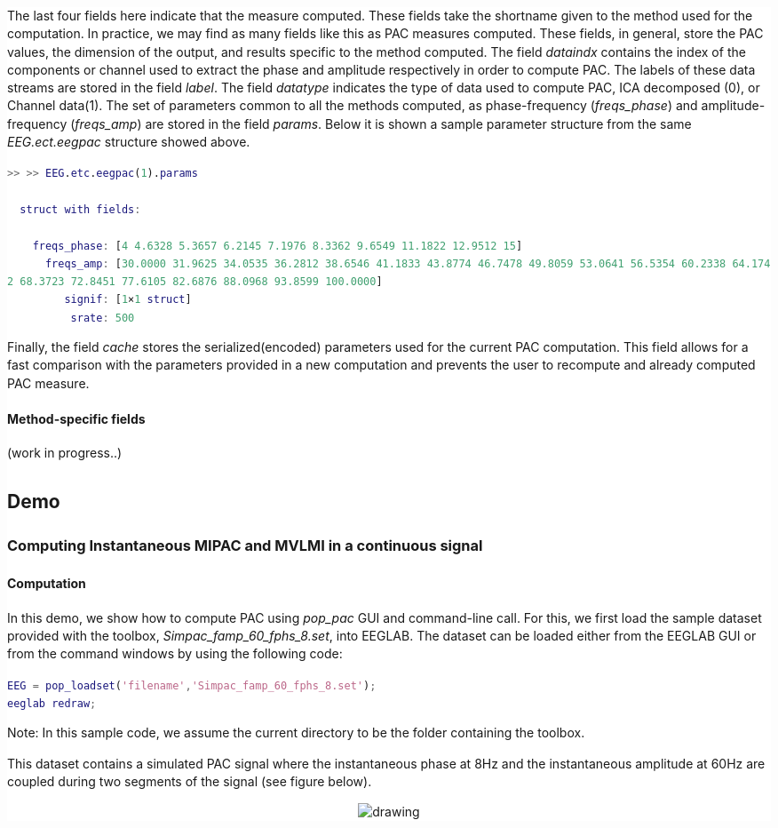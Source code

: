 The last four fields here indicate that the measure computed.  These fields take the shortname given to the method used for the computation. In practice, we may find as many fields like this as PAC measures computed. These fields, in general, store the PAC values, the dimension of the output, and results specific to the method computed. The field *dataindx* contains the index of the components or channel used to extract the phase and amplitude respectively in order to compute PAC. The labels of these data streams are stored in the field *label*. The field *datatype* indicates the type of data used to compute PAC, ICA decomposed (0), or Channel data(1). 
The set of parameters common to all the methods computed, as phase-frequency (*freqs_phase*) and amplitude-frequency (*freqs_amp*) are stored in the field *params*. Below it is shown a sample parameter structure from the same *EEG.ect.eegpac* structure showed above.
 
```matlab
>> >> EEG.etc.eegpac(1).params

  struct with fields:

    freqs_phase: [4 4.6328 5.3657 6.2145 7.1976 8.3362 9.6549 11.1822 12.9512 15]
      freqs_amp: [30.0000 31.9625 34.0535 36.2812 38.6546 41.1833 43.8774 46.7478 49.8059 53.0641 56.5354 60.2338 64.1742 68.3723 72.8451 77.6105 82.6876 88.0968 93.8599 100.0000]
         signif: [1×1 struct]
          srate: 500
```
         
Finally, the field *cache* stores the serialized(encoded) parameters used for the current PAC computation. This field allows for a fast comparison with the parameters provided in a new computation and prevents the user to recompute and already computed PAC measure.
#### Method-specific fields
(work in progress..)

## Demo
### Computing Instantaneous MIPAC and MVLMI in a continuous signal

#### Computation

In this demo, we show how to compute PAC using *pop_pac* GUI and command-line call. For this, we first load the sample dataset provided with the toolbox, *Simpac\_famp\_60\_fphs\_8.set*, into EEGLAB. The dataset can be loaded either from the EEGLAB GUI or from the command windows by using the following code: 

```matlab
EEG = pop_loadset('filename','Simpac_famp_60_fphs_8.set');
eeglab redraw; 
```

Note: In this sample code, we assume the current directory to be the folder containing the toolbox.

This dataset contains a simulated PAC signal where the instantaneous phase at 8Hz and the instantaneous amplitude at 60Hz are coupled during two segments of the signal (see figure below).

<center>
<img src="doc/img/fig_sim_signal_1trial.jpg" alt="drawing" width="600"/>
</center>
